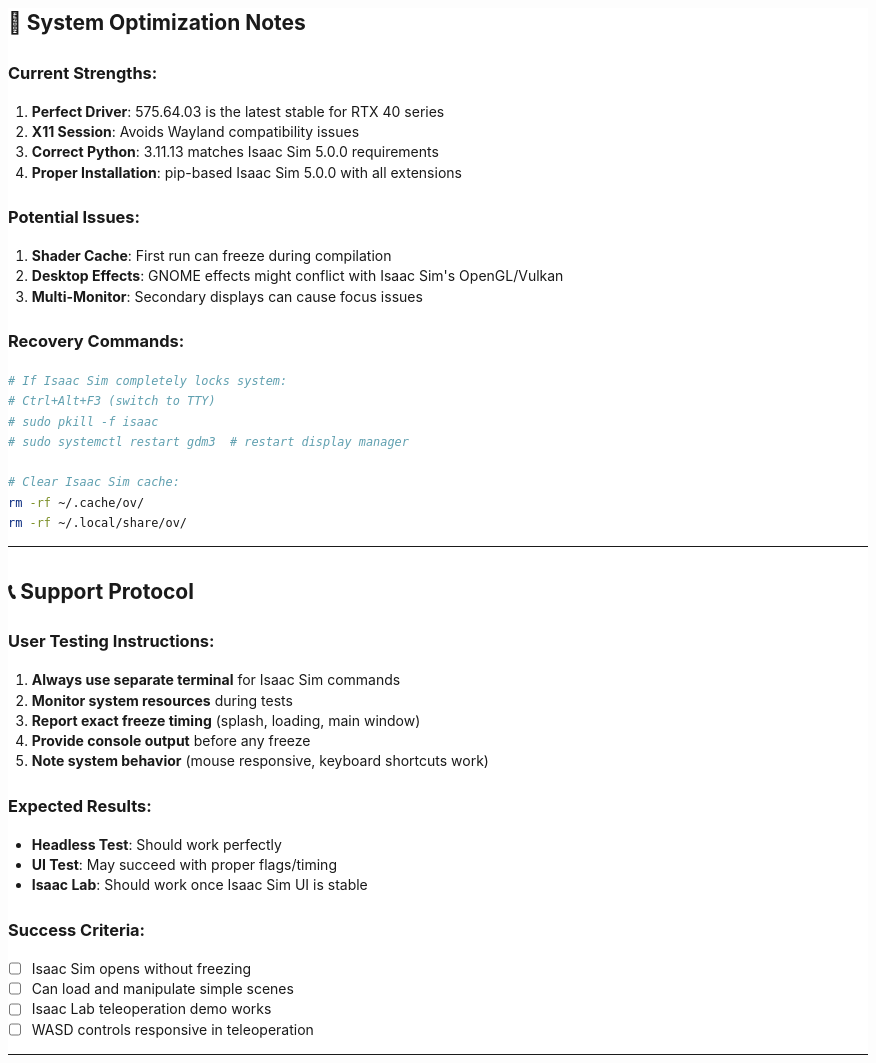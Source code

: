 
## 🔧 System Optimization Notes

### Current Strengths:
1. **Perfect Driver**: 575.64.03 is the latest stable for RTX 40 series
2. **X11 Session**: Avoids Wayland compatibility issues  
3. **Correct Python**: 3.11.13 matches Isaac Sim 5.0.0 requirements
4. **Proper Installation**: pip-based Isaac Sim 5.0.0 with all extensions

### Potential Issues:
1. **Shader Cache**: First run can freeze during compilation
2. **Desktop Effects**: GNOME effects might conflict with Isaac Sim's OpenGL/Vulkan
3. **Multi-Monitor**: Secondary displays can cause focus issues

### Recovery Commands:
```bash
# If Isaac Sim completely locks system:
# Ctrl+Alt+F3 (switch to TTY)
# sudo pkill -f isaac
# sudo systemctl restart gdm3  # restart display manager

# Clear Isaac Sim cache:  
rm -rf ~/.cache/ov/
rm -rf ~/.local/share/ov/
```

---

## 📞 Support Protocol

### User Testing Instructions:
1. **Always use separate terminal** for Isaac Sim commands
2. **Monitor system resources** during tests
3. **Report exact freeze timing** (splash, loading, main window)
4. **Provide console output** before any freeze
5. **Note system behavior** (mouse responsive, keyboard shortcuts work)

### Expected Results:
- **Headless Test**: Should work perfectly
- **UI Test**: May succeed with proper flags/timing  
- **Isaac Lab**: Should work once Isaac Sim UI is stable

### Success Criteria:
- [ ] Isaac Sim opens without freezing
- [ ] Can load and manipulate simple scenes
- [ ] Isaac Lab teleoperation demo works
- [ ] WASD controls responsive in teleoperation

---
